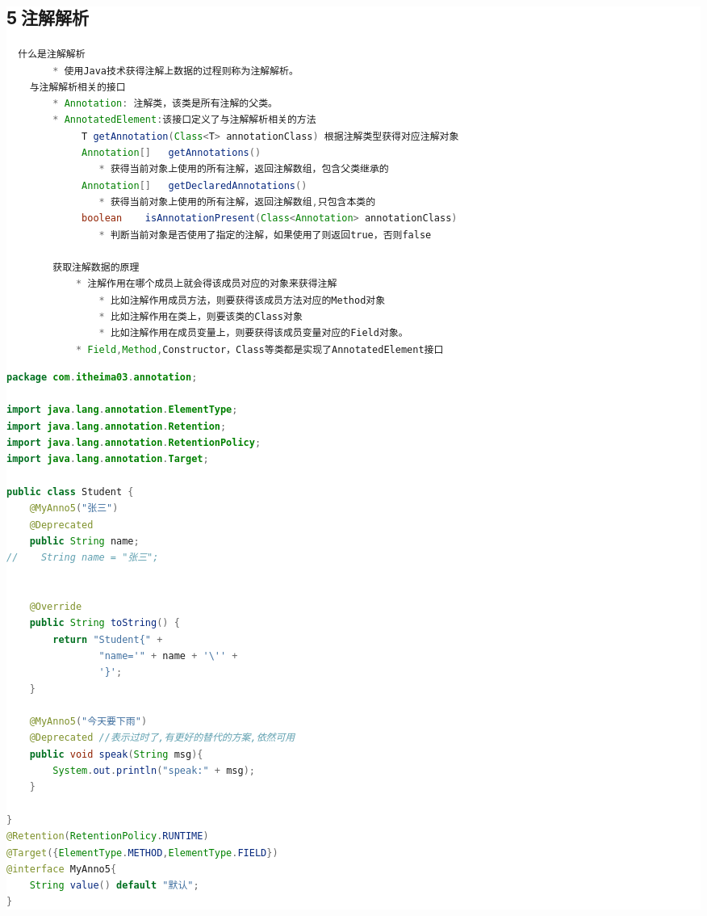 ```java
```



## 5 注解解析

```java
  什么是注解解析
        * 使用Java技术获得注解上数据的过程则称为注解解析。
    与注解解析相关的接口
        * Annotation: 注解类，该类是所有注解的父类。
        * AnnotatedElement:该接口定义了与注解解析相关的方法
             T getAnnotation(Class<T> annotationClass) 根据注解类型获得对应注解对象
             Annotation[]	getAnnotations()
                * 获得当前对象上使用的所有注解，返回注解数组，包含父类继承的
             Annotation[]	getDeclaredAnnotations()
                * 获得当前对象上使用的所有注解，返回注解数组,只包含本类的
             boolean	isAnnotationPresent(Class<Annotation> annotationClass)
                * 判断当前对象是否使用了指定的注解，如果使用了则返回true，否则false

        获取注解数据的原理
            * 注解作用在哪个成员上就会得该成员对应的对象来获得注解
                * 比如注解作用成员方法，则要获得该成员方法对应的Method对象
                * 比如注解作用在类上，则要该类的Class对象
                * 比如注解作用在成员变量上，则要获得该成员变量对应的Field对象。
            * Field,Method,Constructor，Class等类都是实现了AnnotatedElement接口
```



```java
package com.itheima03.annotation;

import java.lang.annotation.ElementType;
import java.lang.annotation.Retention;
import java.lang.annotation.RetentionPolicy;
import java.lang.annotation.Target;

public class Student {
    @MyAnno5("张三")
    @Deprecated
    public String name;
//    String name = "张三";


    @Override
    public String toString() {
        return "Student{" +
                "name='" + name + '\'' +
                '}';
    }

    @MyAnno5("今天要下雨")
    @Deprecated //表示过时了,有更好的替代的方案,依然可用
    public void speak(String msg){
        System.out.println("speak:" + msg);
    }

}
@Retention(RetentionPolicy.RUNTIME)
@Target({ElementType.METHOD,ElementType.FIELD})
@interface MyAnno5{
    String value() default "默认";
}
```
